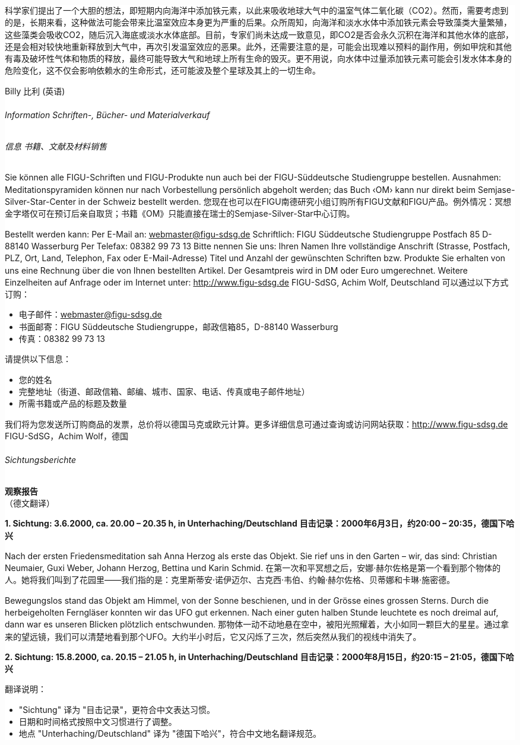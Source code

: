 科学家们提出了一个大胆的想法，即短期内向海洋中添加铁元素，以此来吸收地球大气中的温室气体二氧化碳（CO2）。然而，需要考虑到的是，长期来看，这种做法可能会带来比温室效应本身更为严重的后果。众所周知，向海洋和淡水水体中添加铁元素会导致藻类大量繁殖，这些藻类会吸收CO2，随后沉入海底或淡水水体底部。目前，专家们尚未达成一致意见，即CO2是否会永久沉积在海洋和其他水体的底部，还是会相对较快地重新释放到大气中，再次引发温室效应的恶果。此外，还需要注意的是，可能会出现难以预料的副作用，例如甲烷和其他有毒及破坏性气体和物质的释放，最终可能导致大气和地球上所有生命的毁灭。更不用说，向水体中过量添加铁元素可能会引发水体本身的危险变化，这不仅会影响依赖水的生命形式，还可能波及整个星球及其上的一切生命。

Billy
比利 (英语)

###### Information Schriften-, Bücher- und Materialverkauf
###### 信息 书籍、文献及材料销售

Sie können alle FIGU-Schriften und FIGU-Produkte nun auch bei der FIGU-Süddeutsche Studiengruppe bestellen. Ausnahmen: Meditationspyramiden können nur nach Vorbestellung persönlich abgeholt werden; das Buch ‹OM› kann nur direkt beim Semjase-Silver-Star-Center in der Schweiz bestellt werden.
您现在也可以在FIGU南德研究小组订购所有FIGU文献和FIGU产品。例外情况：冥想金字塔仅可在预订后亲自取货；书籍《OM》只能直接在瑞士的Semjase-Silver-Star中心订购。

Bestellt werden kann: Per E-Mail an: webmaster@figu-sdsg.de Schriftlich: FIGU Süddeutsche Studiengruppe Postfach 85 D-88140 Wasserburg Per Telefax: 08382 99 73 13 Bitte nennen Sie uns: Ihren Namen Ihre vollständige Anschrift (Strasse, Postfach, PLZ, Ort, Land, Telephon, Fax oder E-Mail-Adresse) Titel und Anzahl der gewünschten Schriften bzw. Produkte Sie erhalten von uns eine Rechnung über die von Ihnen bestellten Artikel. Der Gesamtpreis wird in DM oder Euro umgerechnet. Weitere Einzelheiten auf Anfrage oder im Internet unter: http://www.figu-sdsg.de FIGU-SdSG, Achim Wolf, Deutschland
可以通过以下方式订购：  
- 电子邮件：webmaster@figu-sdsg.de  
- 书面邮寄：FIGU Süddeutsche Studiengruppe，邮政信箱85，D-88140 Wasserburg  
- 传真：08382 99 73 13  

请提供以下信息：  
- 您的姓名  
- 完整地址（街道、邮政信箱、邮编、城市、国家、电话、传真或电子邮件地址）  
- 所需书籍或产品的标题及数量  

我们将为您发送所订购商品的发票，总价将以德国马克或欧元计算。更多详细信息可通过查询或访问网站获取：http://www.figu-sdsg.de  
FIGU-SdSG，Achim Wolf，德国

###### Sichtungsberichte
**观察报告**  
（德文翻译）

**1. Sichtung: 3.6.2000, ca. 20.00 – 20.35 h, in Unterhaching/Deutschland**
**目击记录：2000年6月3日，约20:00 – 20:35，德国下哈兴**

Nach der ersten Friedensmeditation sah Anna Herzog als erste das Objekt. Sie rief uns in den Garten – wir, das sind: Christian Neumaier, Guxi Weber, Johann Herzog, Bettina und Karin Schmid.
在第一次和平冥想之后，安娜·赫尔佐格是第一个看到那个物体的人。她将我们叫到了花园里——我们指的是：克里斯蒂安·诺伊迈尔、古克西·韦伯、约翰·赫尔佐格、贝蒂娜和卡琳·施密德。

Bewegungslos stand das Objekt am Himmel, von der Sonne beschienen, und in der Grösse eines grossen Sterns. Durch die herbeigeholten Ferngläser konnten wir das UFO gut erkennen. Nach einer guten halben Stunde leuchtete es noch dreimal auf, dann war es unseren Blicken plötzlich entschwunden.
那物体一动不动地悬在空中，被阳光照耀着，大小如同一颗巨大的星星。通过拿来的望远镜，我们可以清楚地看到那个UFO。大约半小时后，它又闪烁了三次，然后突然从我们的视线中消失了。

**2. Sichtung: 15.8.2000, ca. 20.15 – 21.05 h, in Unterhaching/Deutschland**
**目击记录：2000年8月15日，约20:15 – 21:05，德国下哈兴**

翻译说明：
- "Sichtung" 译为 "目击记录"，更符合中文表达习惯。
- 日期和时间格式按照中文习惯进行了调整。
- 地点 "Unterhaching/Deutschland" 译为 "德国下哈兴"，符合中文地名翻译规范。
